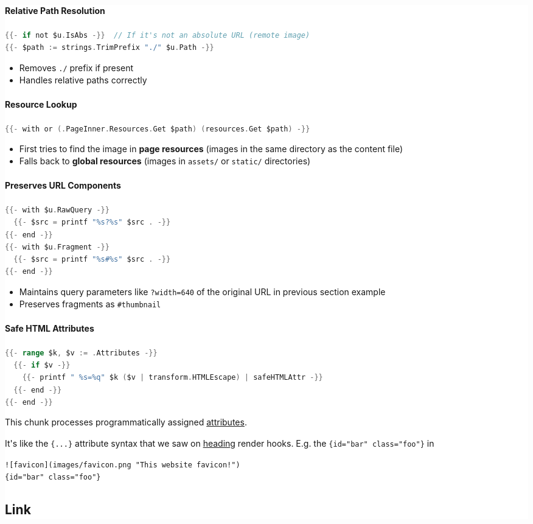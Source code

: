 #### Relative Path Resolution

```go
{{- if not $u.IsAbs -}}  // If it's not an absolute URL (remote image)
{{- $path := strings.TrimPrefix "./" $u.Path -}}
```

- Removes `./` prefix if present
- Handles relative paths correctly

#### Resource Lookup

```go
{{- with or (.PageInner.Resources.Get $path) (resources.Get $path) -}}
```

- First tries to find the image in **page resources** (images in the same directory as the content file)
- Falls back to **global resources** (images in `assets/` or `static/` directories)

#### Preserves URL Components

```go
{{- with $u.RawQuery -}}
  {{- $src = printf "%s?%s" $src . -}}
{{- end -}}
{{- with $u.Fragment -}}
  {{- $src = printf "%s#%s" $src . -}}
{{- end -}}
```

- Maintains query parameters like `?width=640` of the original URL in previous section example
- Preserves fragments as `#thumbnail`

#### Safe HTML Attributes

```go
{{- range $k, $v := .Attributes -}}
  {{- if $v -}}
    {{- printf " %s=%q" $k ($v | transform.HTMLEscape) | safeHTMLAttr -}}
  {{- end -}}
{{- end -}}
```

This chunk processes programmatically assigned [attributes](https://gohugo.io/render-hooks/images/#attributes).

It's like the `{...}` attribute syntax that we saw on [heading](#heading) render hooks.
E.g. the `{id="bar" class="foo"}` in

```texts
![favicon](images/favicon.png "This website favicon!")
{id="bar" class="foo"}
```


## Link
